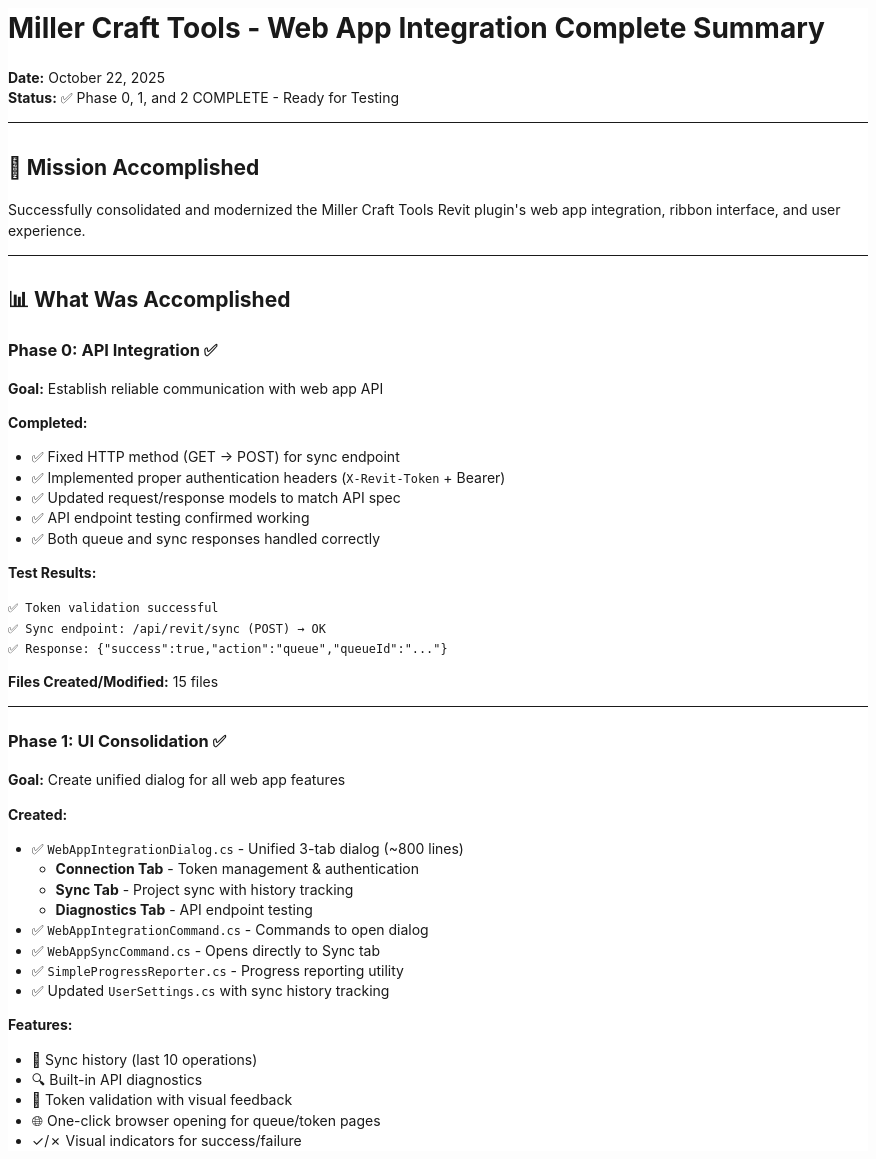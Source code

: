 # Miller Craft Tools - Web App Integration Complete Summary

**Date:** October 22, 2025  
**Status:** ✅ Phase 0, 1, and 2 COMPLETE - Ready for Testing

---

## 🎯 Mission Accomplished

Successfully consolidated and modernized the Miller Craft Tools Revit plugin's web app integration, ribbon interface, and user experience.

---

## 📊 What Was Accomplished

### **Phase 0: API Integration** ✅
**Goal:** Establish reliable communication with web app API

**Completed:**
- ✅ Fixed HTTP method (GET → POST) for sync endpoint
- ✅ Implemented proper authentication headers (`X-Revit-Token` + Bearer)
- ✅ Updated request/response models to match API spec
- ✅ API endpoint testing confirmed working
- ✅ Both queue and sync responses handled correctly

**Test Results:**
```
✅ Token validation successful
✅ Sync endpoint: /api/revit/sync (POST) → OK
✅ Response: {"success":true,"action":"queue","queueId":"..."}
```

**Files Created/Modified:** 15 files

---

### **Phase 1: UI Consolidation** ✅
**Goal:** Create unified dialog for all web app features

**Created:**
- ✅ `WebAppIntegrationDialog.cs` - Unified 3-tab dialog (~800 lines)
  - **Connection Tab** - Token management & authentication
  - **Sync Tab** - Project sync with history tracking
  - **Diagnostics Tab** - API endpoint testing
- ✅ `WebAppIntegrationCommand.cs` - Commands to open dialog
- ✅ `WebAppSyncCommand.cs` - Opens directly to Sync tab
- ✅ `SimpleProgressReporter.cs` - Progress reporting utility
- ✅ Updated `UserSettings.cs` with sync history tracking

**Features:**
- 📝 Sync history (last 10 operations)
- 🔍 Built-in API diagnostics
- 🔐 Token validation with visual feedback
- 🌐 One-click browser opening for queue/token pages
- ✓/✗ Visual indicators for success/failure
